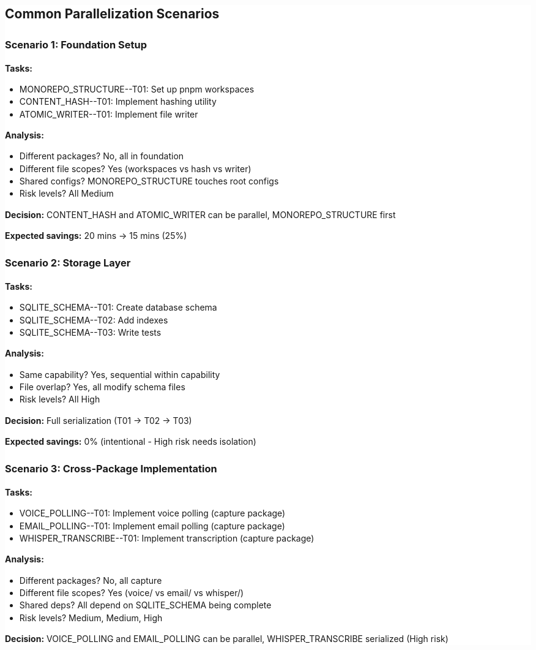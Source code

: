## Common Parallelization Scenarios

### Scenario 1: Foundation Setup

**Tasks:**

- MONOREPO_STRUCTURE--T01: Set up pnpm workspaces
- CONTENT_HASH--T01: Implement hashing utility
- ATOMIC_WRITER--T01: Implement file writer

**Analysis:**

- Different packages? No, all in foundation
- Different file scopes? Yes (workspaces vs hash vs writer)
- Shared configs? MONOREPO_STRUCTURE touches root configs
- Risk levels? All Medium

**Decision:** CONTENT_HASH and ATOMIC_WRITER can be parallel, MONOREPO_STRUCTURE first

**Expected savings:** 20 mins → 15 mins (25%)

### Scenario 2: Storage Layer

**Tasks:**

- SQLITE_SCHEMA--T01: Create database schema
- SQLITE_SCHEMA--T02: Add indexes
- SQLITE_SCHEMA--T03: Write tests

**Analysis:**

- Same capability? Yes, sequential within capability
- File overlap? Yes, all modify schema files
- Risk levels? All High

**Decision:** Full serialization (T01 → T02 → T03)

**Expected savings:** 0% (intentional - High risk needs isolation)

### Scenario 3: Cross-Package Implementation

**Tasks:**

- VOICE_POLLING--T01: Implement voice polling (capture package)
- EMAIL_POLLING--T01: Implement email polling (capture package)
- WHISPER_TRANSCRIBE--T01: Implement transcription (capture package)

**Analysis:**

- Different packages? No, all capture
- Different file scopes? Yes (voice/ vs email/ vs whisper/)
- Shared deps? All depend on SQLITE_SCHEMA being complete
- Risk levels? Medium, Medium, High

**Decision:** VOICE_POLLING and EMAIL_POLLING can be parallel, WHISPER_TRANSCRIBE serialized (High risk)
